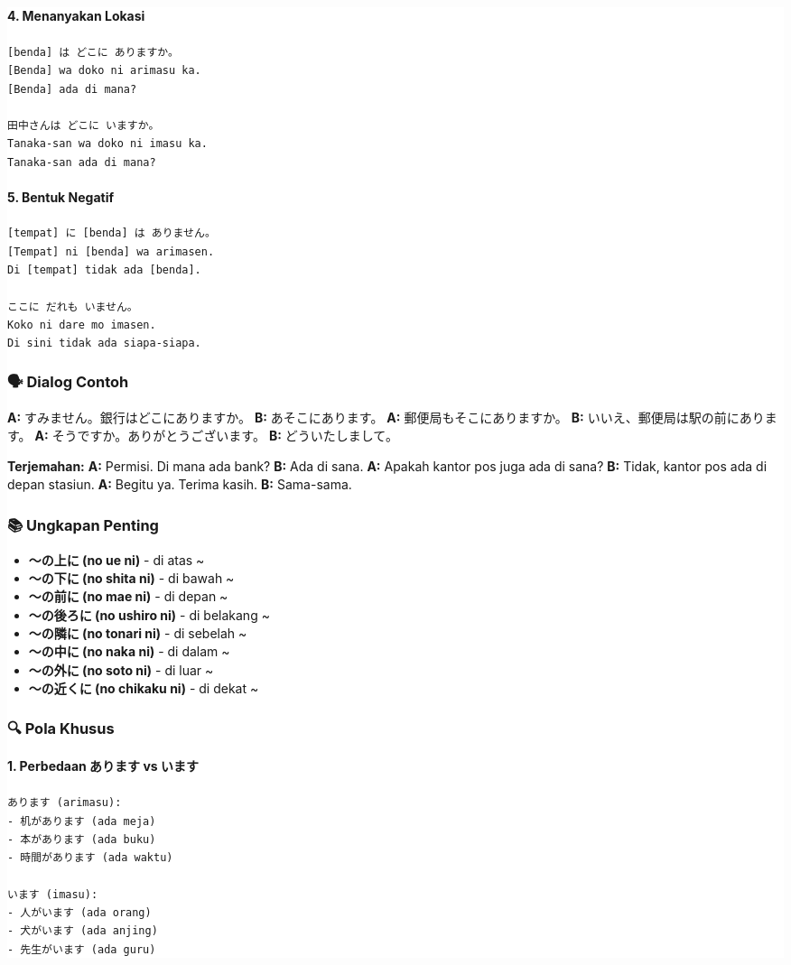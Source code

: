 #### 4. Menanyakan Lokasi
```
[benda] は どこに ありますか。
[Benda] wa doko ni arimasu ka.
[Benda] ada di mana?

田中さんは どこに いますか。
Tanaka-san wa doko ni imasu ka.
Tanaka-san ada di mana?
```

#### 5. Bentuk Negatif
```
[tempat] に [benda] は ありません。
[Tempat] ni [benda] wa arimasen.
Di [tempat] tidak ada [benda].

ここに だれも いません。
Koko ni dare mo imasen.
Di sini tidak ada siapa-siapa.
```

### 🗣️ Dialog Contoh

**A:** すみません。銀行はどこにありますか。
**B:** あそこにあります。
**A:** 郵便局もそこにありますか。
**B:** いいえ、郵便局は駅の前にあります。
**A:** そうですか。ありがとうございます。
**B:** どういたしまして。

**Terjemahan:**
**A:** Permisi. Di mana ada bank?
**B:** Ada di sana.
**A:** Apakah kantor pos juga ada di sana?
**B:** Tidak, kantor pos ada di depan stasiun.
**A:** Begitu ya. Terima kasih.
**B:** Sama-sama.

### 📚 Ungkapan Penting
- **〜の上に (no ue ni)** - di atas ~
- **〜の下に (no shita ni)** - di bawah ~
- **〜の前に (no mae ni)** - di depan ~
- **〜の後ろに (no ushiro ni)** - di belakang ~
- **〜の隣に (no tonari ni)** - di sebelah ~
- **〜の中に (no naka ni)** - di dalam ~
- **〜の外に (no soto ni)** - di luar ~
- **〜の近くに (no chikaku ni)** - di dekat ~

### 🔍 Pola Khusus

#### 1. Perbedaan あります vs います
```
あります (arimasu):
- 机があります (ada meja)
- 本があります (ada buku)
- 時間があります (ada waktu)

います (imasu):
- 人がいます (ada orang)
- 犬がいます (ada anjing)
- 先生がいます (ada guru)
```
